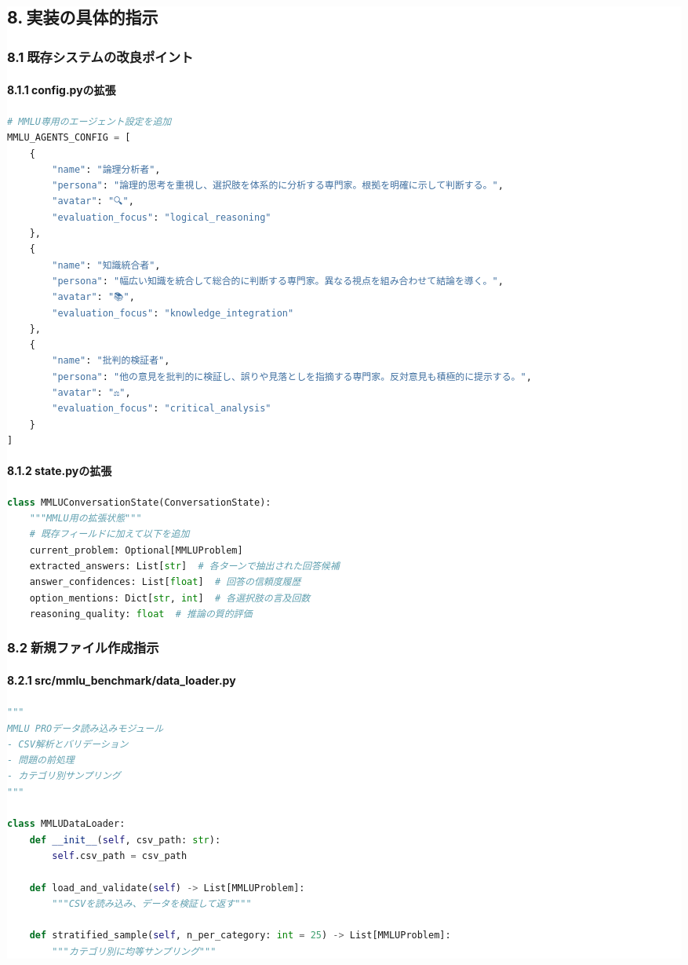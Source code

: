 ```yaml
```

## 8. 実装の具体的指示

### 8.1 既存システムの改良ポイント

#### 8.1.1 config.pyの拡張
```python
# MMLU専用のエージェント設定を追加
MMLU_AGENTS_CONFIG = [
    {
        "name": "論理分析者",
        "persona": "論理的思考を重視し、選択肢を体系的に分析する専門家。根拠を明確に示して判断する。",
        "avatar": "🔍",
        "evaluation_focus": "logical_reasoning"
    },
    {
        "name": "知識統合者", 
        "persona": "幅広い知識を統合して総合的に判断する専門家。異なる視点を組み合わせて結論を導く。",
        "avatar": "📚",
        "evaluation_focus": "knowledge_integration"
    },
    {
        "name": "批判的検証者",
        "persona": "他の意見を批判的に検証し、誤りや見落としを指摘する専門家。反対意見も積極的に提示する。",
        "avatar": "⚖️", 
        "evaluation_focus": "critical_analysis"
    }
]
```

#### 8.1.2 state.pyの拡張
```python
class MMLUConversationState(ConversationState):
    """MMLU用の拡張状態"""
    # 既存フィールドに加えて以下を追加
    current_problem: Optional[MMLUProblem]
    extracted_answers: List[str]  # 各ターンで抽出された回答候補
    answer_confidences: List[float]  # 回答の信頼度履歴
    option_mentions: Dict[str, int]  # 各選択肢の言及回数
    reasoning_quality: float  # 推論の質的評価
```

### 8.2 新規ファイル作成指示

#### 8.2.1 src/mmlu_benchmark/data_loader.py
```python
"""
MMLU PROデータ読み込みモジュール
- CSV解析とバリデーション
- 問題の前処理
- カテゴリ別サンプリング
"""

class MMLUDataLoader:
    def __init__(self, csv_path: str):
        self.csv_path = csv_path
        
    def load_and_validate(self) -> List[MMLUProblem]:
        """CSVを読み込み、データを検証して返す"""
        
    def stratified_sample(self, n_per_category: int = 25) -> List[MMLUProblem]:
        """カテゴリ別に均等サンプリング"""
```